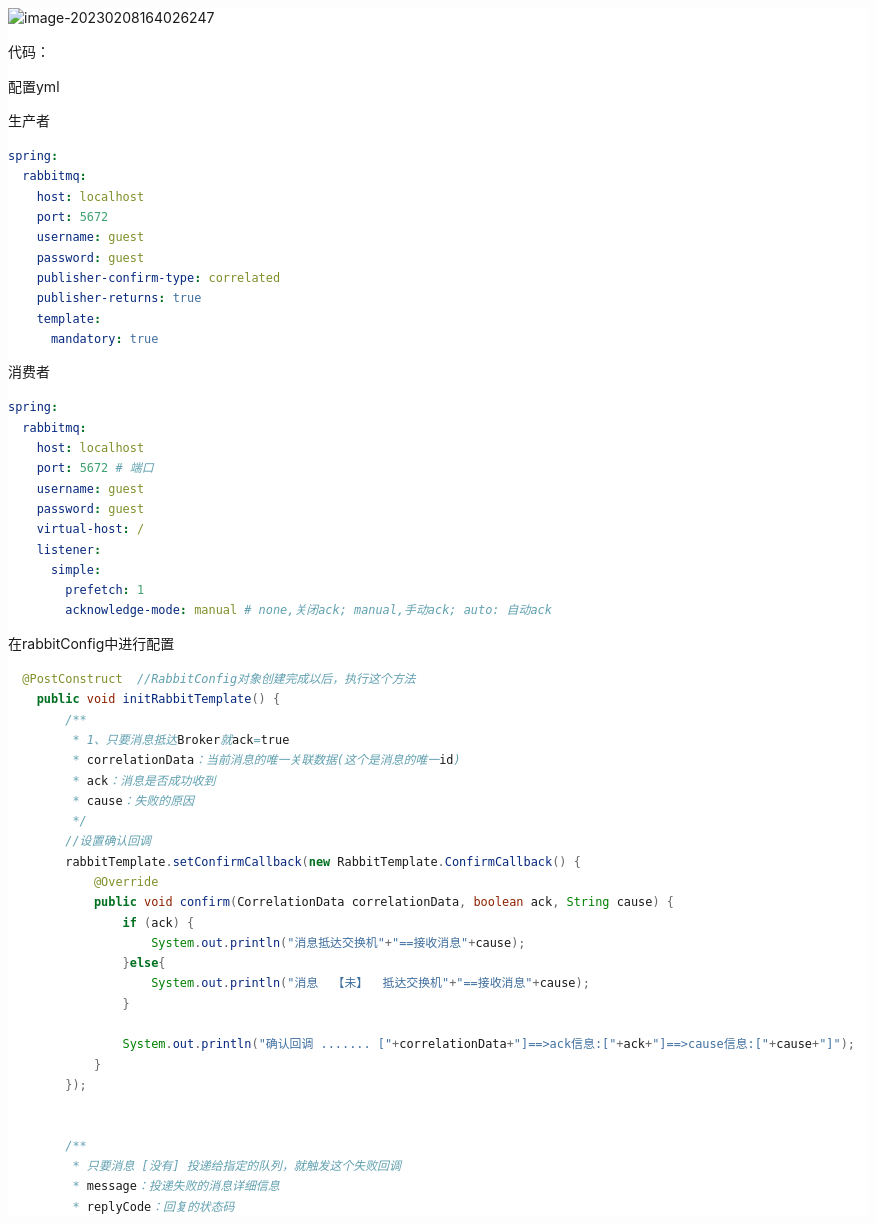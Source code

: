 ![image-20230208164026247](https://s2.loli.net/2023/02/08/5Ge8OaoqNUPpJDl.png)

代码：

配置yml

生产者

```yaml
spring:
  rabbitmq:
    host: localhost
    port: 5672
    username: guest
    password: guest
    publisher-confirm-type: correlated
    publisher-returns: true
    template:
      mandatory: true
```

消费者

```yaml
spring:
  rabbitmq:
    host: localhost
    port: 5672 # 端口
    username: guest
    password: guest
    virtual-host: /
    listener:
      simple:
        prefetch: 1
        acknowledge-mode: manual # none,关闭ack; manual,手动ack; auto: 自动ack
```

在rabbitConfig中进行配置

```java
  @PostConstruct  //RabbitConfig对象创建完成以后，执行这个方法
    public void initRabbitTemplate() {
        /**
         * 1、只要消息抵达Broker就ack=true
         * correlationData：当前消息的唯一关联数据(这个是消息的唯一id)
         * ack：消息是否成功收到
         * cause：失败的原因
         */
        //设置确认回调
        rabbitTemplate.setConfirmCallback(new RabbitTemplate.ConfirmCallback() {
            @Override
            public void confirm(CorrelationData correlationData, boolean ack, String cause) {
                if (ack) {
                    System.out.println("消息抵达交换机"+"==接收消息"+cause);
                }else{
                    System.out.println("消息  【未】  抵达交换机"+"==接收消息"+cause);
                }

                System.out.println("确认回调 ....... ["+correlationData+"]==>ack信息:["+ack+"]==>cause信息:["+cause+"]");
            }
        });


        /**
         * 只要消息 [没有] 投递给指定的队列，就触发这个失败回调
         * message：投递失败的消息详细信息
         * replyCode：回复的状态码
```